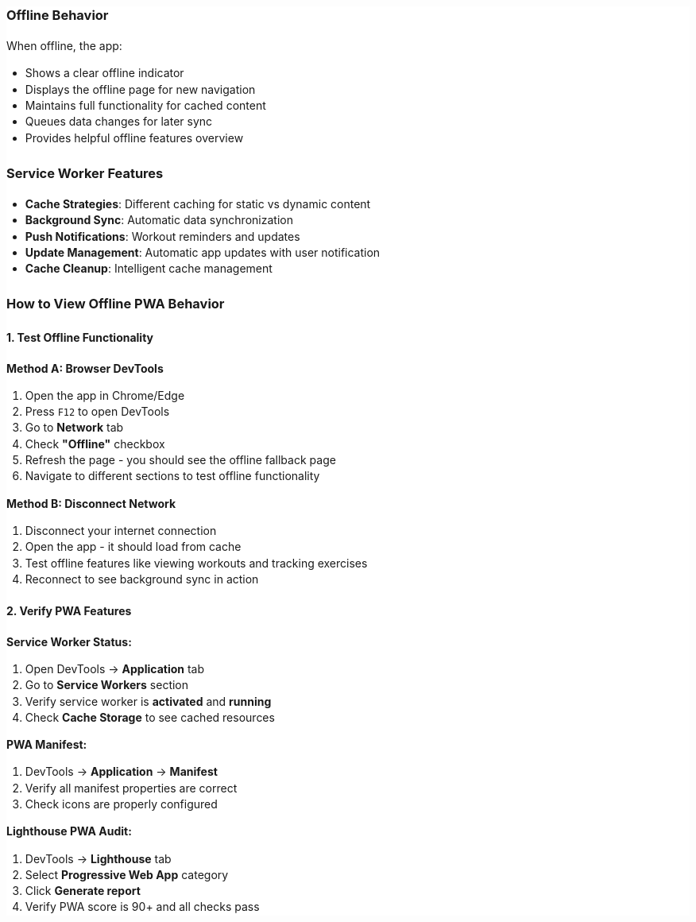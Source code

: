 ### Offline Behavior

When offline, the app:
- Shows a clear offline indicator
- Displays the offline page for new navigation
- Maintains full functionality for cached content
- Queues data changes for later sync
- Provides helpful offline features overview

### Service Worker Features

- **Cache Strategies**: Different caching for static vs dynamic content
- **Background Sync**: Automatic data synchronization
- **Push Notifications**: Workout reminders and updates
- **Update Management**: Automatic app updates with user notification
- **Cache Cleanup**: Intelligent cache management

### How to View Offline PWA Behavior

#### 1. **Test Offline Functionality**

**Method A: Browser DevTools**
1. Open the app in Chrome/Edge
2. Press `F12` to open DevTools
3. Go to **Network** tab
4. Check **"Offline"** checkbox
5. Refresh the page - you should see the offline fallback page
6. Navigate to different sections to test offline functionality

**Method B: Disconnect Network**
1. Disconnect your internet connection
2. Open the app - it should load from cache
3. Test offline features like viewing workouts and tracking exercises
4. Reconnect to see background sync in action

#### 2. **Verify PWA Features**

**Service Worker Status:**
1. Open DevTools → **Application** tab
2. Go to **Service Workers** section
3. Verify service worker is **activated** and **running**
4. Check **Cache Storage** to see cached resources

**PWA Manifest:**
1. DevTools → **Application** → **Manifest**
2. Verify all manifest properties are correct
3. Check icons are properly configured

**Lighthouse PWA Audit:**
1. DevTools → **Lighthouse** tab
2. Select **Progressive Web App** category
3. Click **Generate report**
4. Verify PWA score is 90+ and all checks pass
